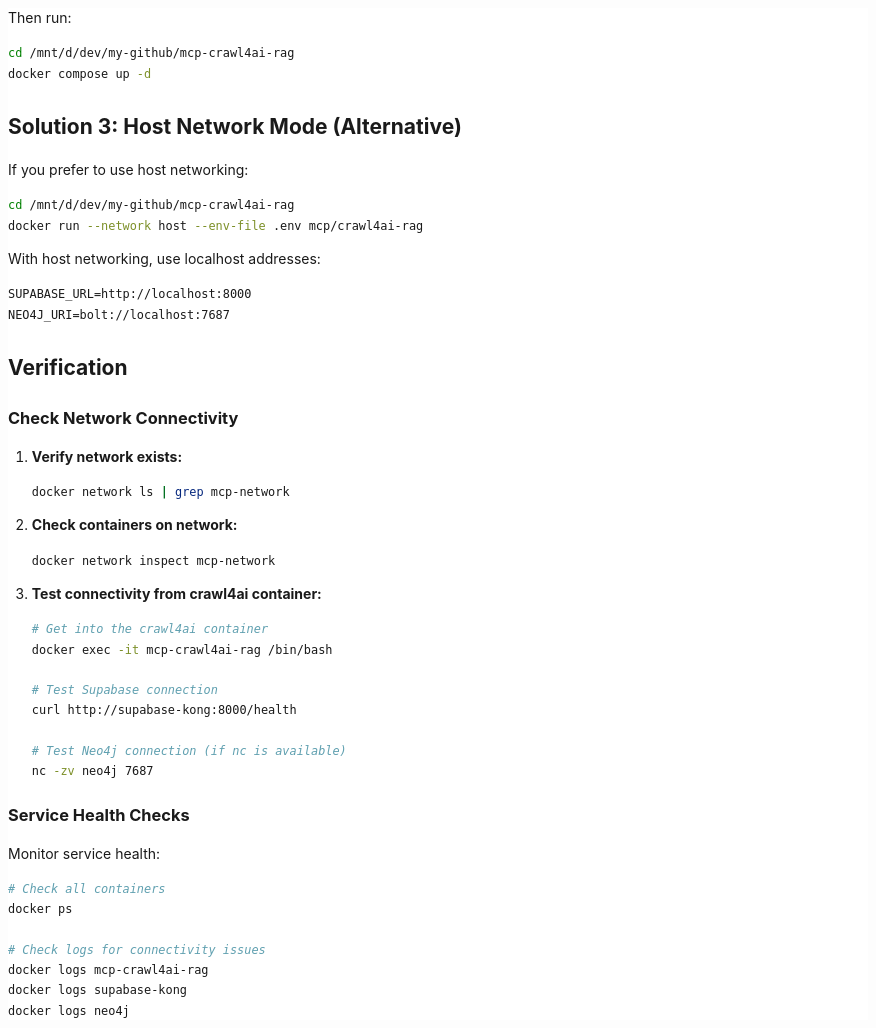 Then run:
```bash
cd /mnt/d/dev/my-github/mcp-crawl4ai-rag
docker compose up -d
```

## Solution 3: Host Network Mode (Alternative)

If you prefer to use host networking:

```bash
cd /mnt/d/dev/my-github/mcp-crawl4ai-rag
docker run --network host --env-file .env mcp/crawl4ai-rag
```

With host networking, use localhost addresses:
```env
SUPABASE_URL=http://localhost:8000
NEO4J_URI=bolt://localhost:7687
```

## Verification

### Check Network Connectivity

1. **Verify network exists:**
   ```bash
   docker network ls | grep mcp-network
   ```

2. **Check containers on network:**
   ```bash
   docker network inspect mcp-network
   ```

3. **Test connectivity from crawl4ai container:**
   ```bash
   # Get into the crawl4ai container
   docker exec -it mcp-crawl4ai-rag /bin/bash
   
   # Test Supabase connection
   curl http://supabase-kong:8000/health
   
   # Test Neo4j connection (if nc is available)
   nc -zv neo4j 7687
   ```

### Service Health Checks

Monitor service health:
```bash
# Check all containers
docker ps

# Check logs for connectivity issues
docker logs mcp-crawl4ai-rag
docker logs supabase-kong
docker logs neo4j
```

